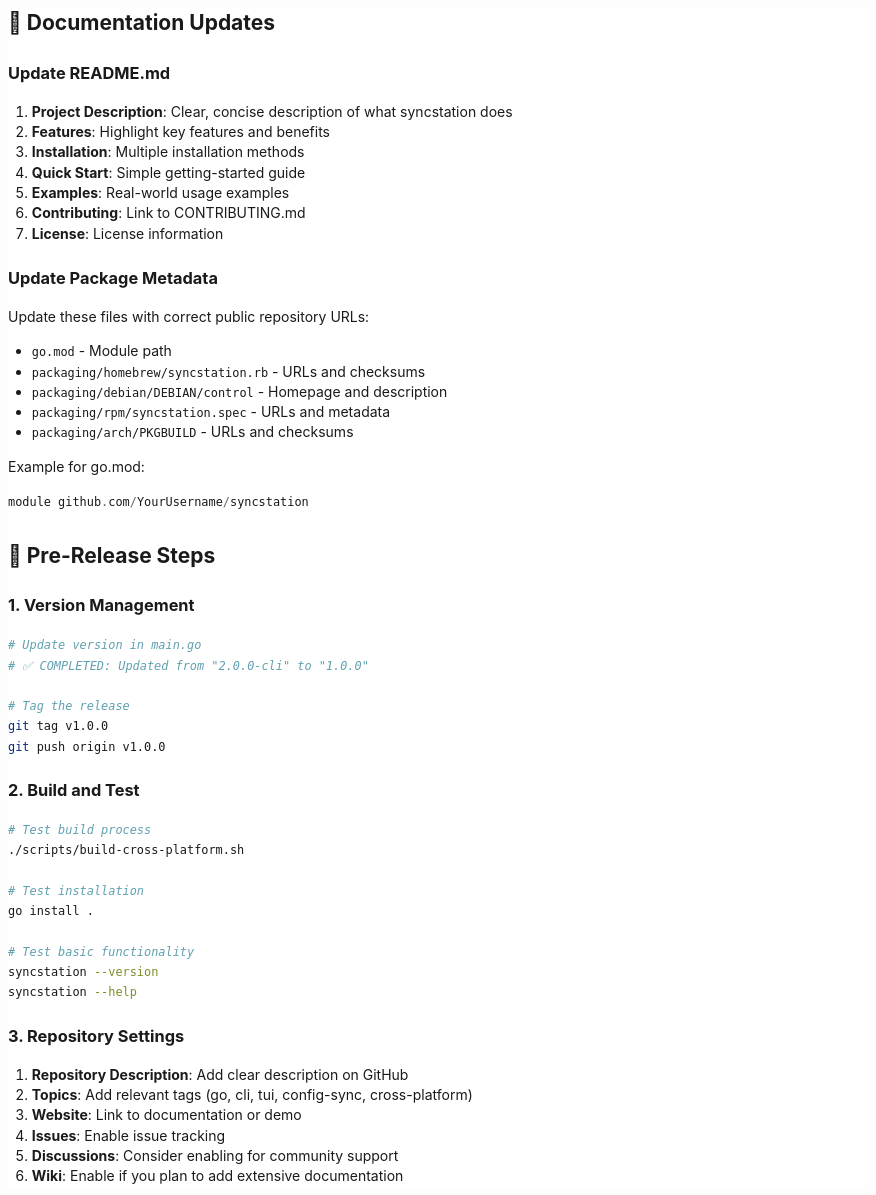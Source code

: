## 📝 Documentation Updates

### Update README.md
1. **Project Description**: Clear, concise description of what syncstation does
2. **Features**: Highlight key features and benefits
3. **Installation**: Multiple installation methods
4. **Quick Start**: Simple getting-started guide
5. **Examples**: Real-world usage examples
6. **Contributing**: Link to CONTRIBUTING.md
7. **License**: License information

### Update Package Metadata
Update these files with correct public repository URLs:
- `go.mod` - Module path
- `packaging/homebrew/syncstation.rb` - URLs and checksums
- `packaging/debian/DEBIAN/control` - Homepage and description
- `packaging/rpm/syncstation.spec` - URLs and metadata
- `packaging/arch/PKGBUILD` - URLs and checksums

Example for go.mod:
```go
module github.com/YourUsername/syncstation
```

## 🚀 Pre-Release Steps

### 1. Version Management
```bash
# Update version in main.go
# ✅ COMPLETED: Updated from "2.0.0-cli" to "1.0.0"

# Tag the release
git tag v1.0.0
git push origin v1.0.0
```

### 2. Build and Test
```bash
# Test build process
./scripts/build-cross-platform.sh

# Test installation
go install .

# Test basic functionality
syncstation --version
syncstation --help
```

### 3. Repository Settings
1. **Repository Description**: Add clear description on GitHub
2. **Topics**: Add relevant tags (go, cli, tui, config-sync, cross-platform)
3. **Website**: Link to documentation or demo
4. **Issues**: Enable issue tracking
5. **Discussions**: Consider enabling for community support
6. **Wiki**: Enable if you plan to add extensive documentation
